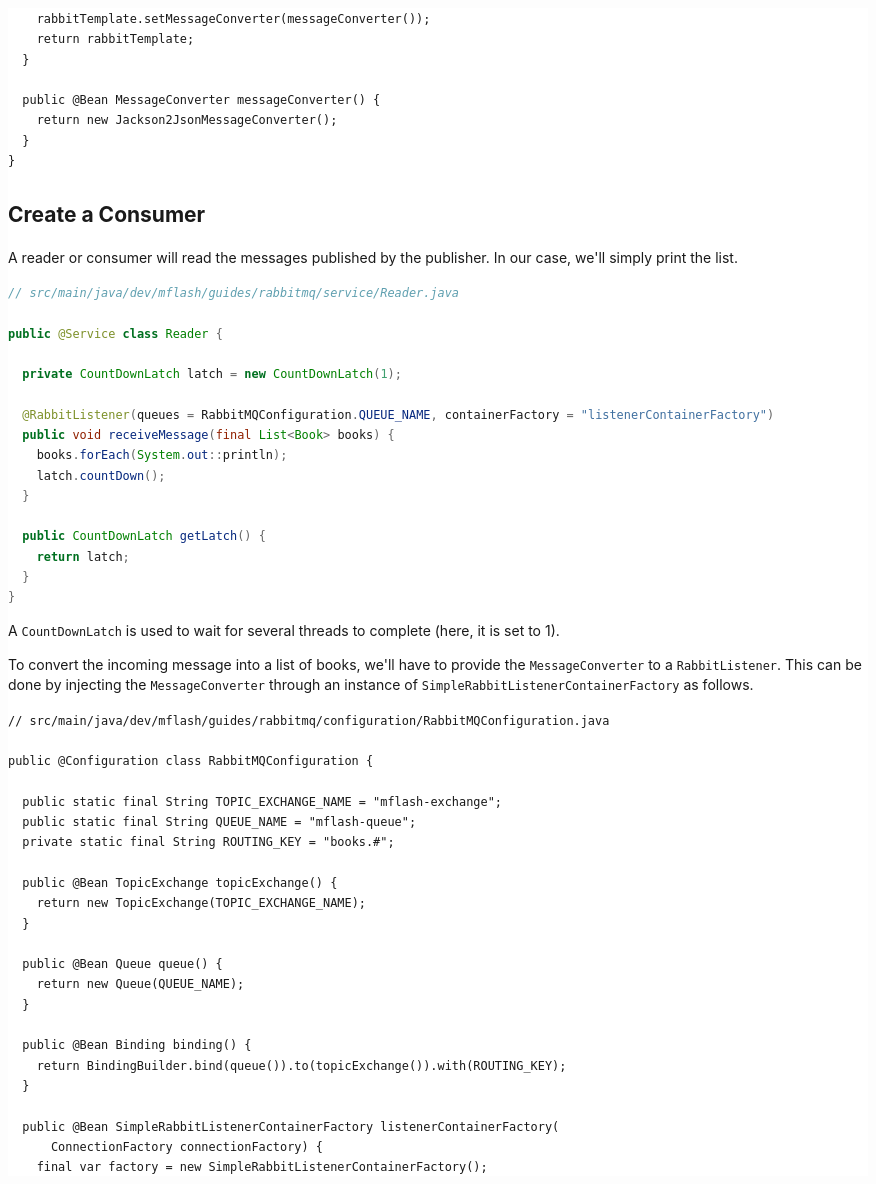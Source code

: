 ```java{21-29}
    rabbitTemplate.setMessageConverter(messageConverter());
    return rabbitTemplate;
  }

  public @Bean MessageConverter messageConverter() {
    return new Jackson2JsonMessageConverter();
  }
}
```

## Create a Consumer

A reader or consumer will read the messages published by the publisher. In our case, we'll simply print the list.

```java
// src/main/java/dev/mflash/guides/rabbitmq/service/Reader.java

public @Service class Reader {

  private CountDownLatch latch = new CountDownLatch(1);

  @RabbitListener(queues = RabbitMQConfiguration.QUEUE_NAME, containerFactory = "listenerContainerFactory")
  public void receiveMessage(final List<Book> books) {
    books.forEach(System.out::println);
    latch.countDown();
  }

  public CountDownLatch getLatch() {
    return latch;
  }
}
```

A `CountDownLatch` is used to wait for several threads to complete (here, it is set to 1).

To convert the incoming message into a list of books, we'll have to provide the `MessageConverter` to a `RabbitListener`. This can be done by injecting the `MessageConverter` through an instance of `SimpleRabbitListenerContainerFactory` as follows.

```java{21-27}
// src/main/java/dev/mflash/guides/rabbitmq/configuration/RabbitMQConfiguration.java

public @Configuration class RabbitMQConfiguration {

  public static final String TOPIC_EXCHANGE_NAME = "mflash-exchange";
  public static final String QUEUE_NAME = "mflash-queue";
  private static final String ROUTING_KEY = "books.#";

  public @Bean TopicExchange topicExchange() {
    return new TopicExchange(TOPIC_EXCHANGE_NAME);
  }

  public @Bean Queue queue() {
    return new Queue(QUEUE_NAME);
  }

  public @Bean Binding binding() {
    return BindingBuilder.bind(queue()).to(topicExchange()).with(ROUTING_KEY);
  }

  public @Bean SimpleRabbitListenerContainerFactory listenerContainerFactory(
      ConnectionFactory connectionFactory) {
    final var factory = new SimpleRabbitListenerContainerFactory();
```